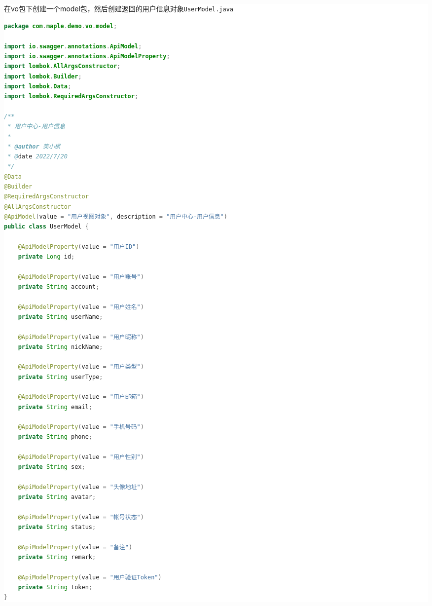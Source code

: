 在vo包下创建一个model包，然后创建返回的用户信息对象`UserModel.java`

```java
package com.maple.demo.vo.model;

import io.swagger.annotations.ApiModel;
import io.swagger.annotations.ApiModelProperty;
import lombok.AllArgsConstructor;
import lombok.Builder;
import lombok.Data;
import lombok.RequiredArgsConstructor;

/**
 * 用户中心-用户信息
 *
 * @author 笑小枫
 * @date 2022/7/20
 */
@Data
@Builder
@RequiredArgsConstructor
@AllArgsConstructor
@ApiModel(value = "用户视图对象", description = "用户中心-用户信息")
public class UserModel {

    @ApiModelProperty(value = "用户ID")
    private Long id;

    @ApiModelProperty(value = "用户账号")
    private String account;

    @ApiModelProperty(value = "用户姓名")
    private String userName;

    @ApiModelProperty(value = "用户昵称")
    private String nickName;

    @ApiModelProperty(value = "用户类型")
    private String userType;

    @ApiModelProperty(value = "用户邮箱")
    private String email;

    @ApiModelProperty(value = "手机号码")
    private String phone;

    @ApiModelProperty(value = "用户性别")
    private String sex;

    @ApiModelProperty(value = "头像地址")
    private String avatar;

    @ApiModelProperty(value = "帐号状态")
    private String status;

    @ApiModelProperty(value = "备注")
    private String remark;

    @ApiModelProperty(value = "用户验证Token")
    private String token;
}
```
